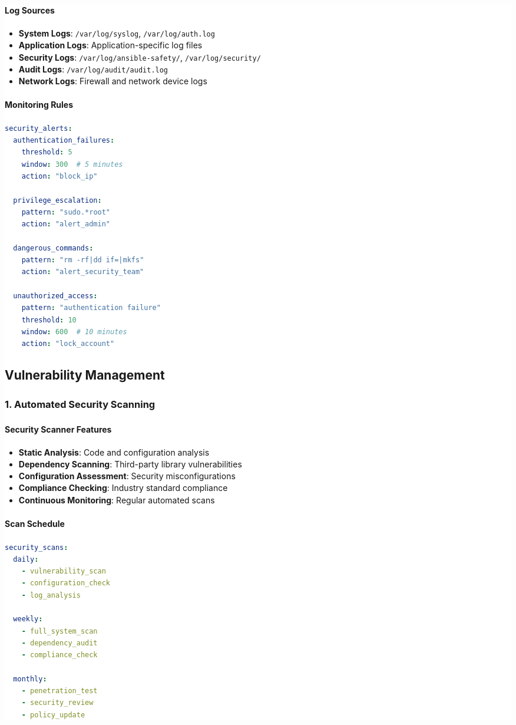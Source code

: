 #### Log Sources
- **System Logs**: `/var/log/syslog`, `/var/log/auth.log`
- **Application Logs**: Application-specific log files
- **Security Logs**: `/var/log/ansible-safety/`, `/var/log/security/`
- **Audit Logs**: `/var/log/audit/audit.log`
- **Network Logs**: Firewall and network device logs

#### Monitoring Rules
```yaml
security_alerts:
  authentication_failures:
    threshold: 5
    window: 300  # 5 minutes
    action: "block_ip"
  
  privilege_escalation:
    pattern: "sudo.*root"
    action: "alert_admin"
  
  dangerous_commands:
    pattern: "rm -rf|dd if=|mkfs"
    action: "alert_security_team"
  
  unauthorized_access:
    pattern: "authentication failure"
    threshold: 10
    window: 600  # 10 minutes
    action: "lock_account"
```

## Vulnerability Management

### 1. Automated Security Scanning

#### Security Scanner Features
- **Static Analysis**: Code and configuration analysis
- **Dependency Scanning**: Third-party library vulnerabilities
- **Configuration Assessment**: Security misconfigurations
- **Compliance Checking**: Industry standard compliance
- **Continuous Monitoring**: Regular automated scans

#### Scan Schedule
```yaml
security_scans:
  daily:
    - vulnerability_scan
    - configuration_check
    - log_analysis
  
  weekly:
    - full_system_scan
    - dependency_audit
    - compliance_check
  
  monthly:
    - penetration_test
    - security_review
    - policy_update
```
